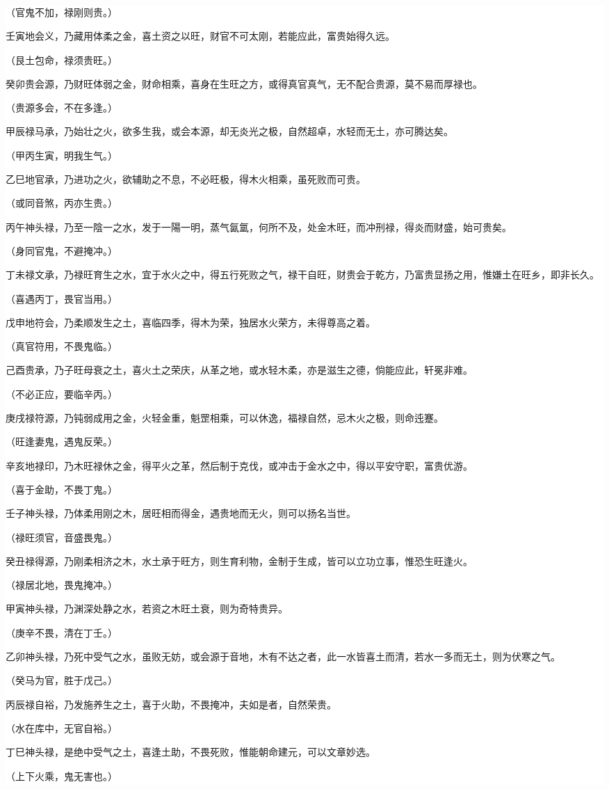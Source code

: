 （官鬼不加，禄刚则贵。）

壬寅地会义，乃藏用体柔之金，喜土资之以旺，财官不可太刚，若能应此，富贵始得久远。

（艮土包命，禄须贵旺。）

癸卯贵会源，乃财旺体弱之金，财命相乘，喜身在生旺之方，或得真官真气，无不配合贵源，莫不易而厚禄也。

（贵源多会，不在多逢。）

甲辰禄马承，乃始壮之火，欲多生我，或会本源，却无炎光之极，自然超卓，水轻而无土，亦可腾达矣。

（甲丙生寅，明我生气。）

乙巳地官承，乃进功之火，欲辅助之不息，不必旺极，得木火相乘，虽死败而可贵。

（或同音煞，丙亦生贵。）

丙午神头禄，乃至一陰一之水，发于一陽一明，蒸气氤氲，何所不及，处金木旺，而冲刑禄，得炎而财盛，始可贵矣。

（身同官鬼，不避掩冲。）

丁未禄文承，乃禄旺育生之水，宜于水火之中，得五行死败之气，禄干自旺，财贵会于乾方，乃富贵显扬之用，惟嫌土在旺乡，即非长久。

（喜遇丙丁，畏官当用。）

戊申地符会，乃柔顺发生之土，喜临四季，得木为荣，独居水火荣方，未得尊高之着。

（真官符用，不畏鬼临。）

己酉贵承，乃子旺母衰之土，喜火土之荣庆，从革之地，或水轻木柔，亦是滋生之德，倘能应此，轩冕非难。

（不必正应，要临辛丙。）

庚戌禄符源，乃钝弱成用之金，火轻金重，魁罡相乘，可以休逸，福禄自然，忌木火之极，则命迍蹇。

（旺逢妻鬼，遇鬼反荣。）

辛亥地禄印，乃木旺禄休之金，得平火之革，然后制于克伐，或冲击于金水之中，得以平安守职，富贵优游。

（喜于金助，不畏丁鬼。）

壬子神头禄，乃体柔用刚之木，居旺相而得金，遇贵地而无火，则可以扬名当世。

（禄旺须官，音盛畏鬼。）

癸丑禄得源，乃刚柔相济之木，水土承于旺方，则生育利物，金制于生成，皆可以立功立事，惟恐生旺逢火。

（禄居北地，畏鬼掩冲。）

甲寅神头禄，乃渊深处静之水，若资之木旺土衰，则为奇特贵异。

（庚辛不畏，清在丁壬。）

乙卯神头禄，乃死中受气之水，虽败无妨，或会源于音地，木有不达之者，此一水皆喜土而清，若水一多而无土，则为伏寒之气。

（癸马为官，胜于戊己。）

丙辰禄自裕，乃发施养生之土，喜于火助，不畏掩冲，夫如是者，自然荣贵。

（水在库中，无官自裕。）

丁巳神头禄，是绝中受气之土，喜逢土助，不畏死败，惟能朝命建元，可以文章妙选。

（上下火乘，鬼无害也。）
